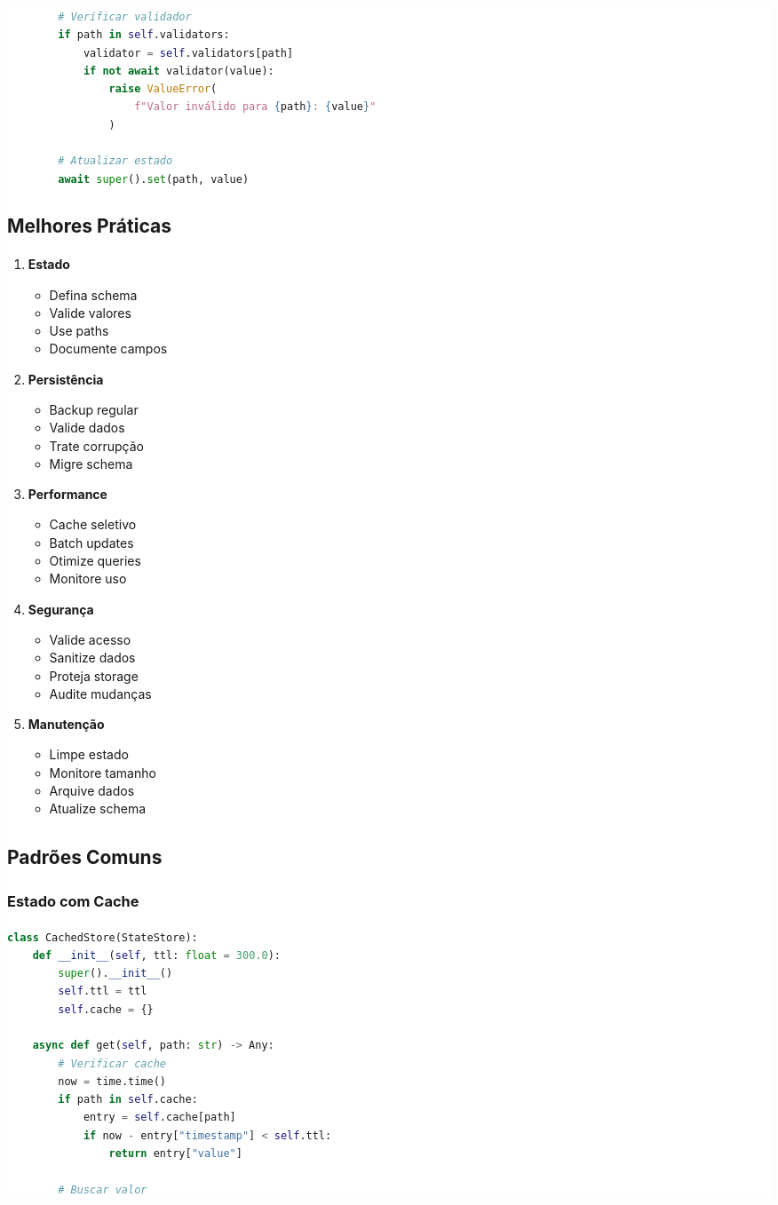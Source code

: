 ```python
        # Verificar validador
        if path in self.validators:
            validator = self.validators[path]
            if not await validator(value):
                raise ValueError(
                    f"Valor inválido para {path}: {value}"
                )
        
        # Atualizar estado
        await super().set(path, value)
```

## Melhores Práticas

1. **Estado**
   - Defina schema
   - Valide valores
   - Use paths
   - Documente campos

2. **Persistência**
   - Backup regular
   - Valide dados
   - Trate corrupção
   - Migre schema

3. **Performance**
   - Cache seletivo
   - Batch updates
   - Otimize queries
   - Monitore uso

4. **Segurança**
   - Valide acesso
   - Sanitize dados
   - Proteja storage
   - Audite mudanças

5. **Manutenção**
   - Limpe estado
   - Monitore tamanho
   - Arquive dados
   - Atualize schema

## Padrões Comuns

### Estado com Cache

```python
class CachedStore(StateStore):
    def __init__(self, ttl: float = 300.0):
        super().__init__()
        self.ttl = ttl
        self.cache = {}
    
    async def get(self, path: str) -> Any:
        # Verificar cache
        now = time.time()
        if path in self.cache:
            entry = self.cache[path]
            if now - entry["timestamp"] < self.ttl:
                return entry["value"]
        
        # Buscar valor
```